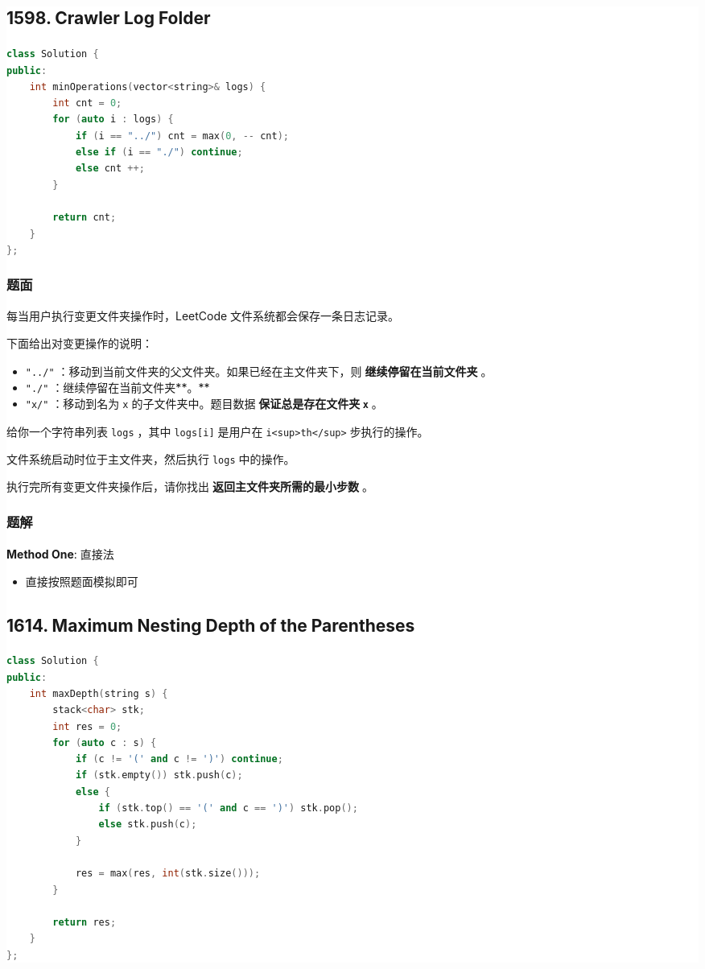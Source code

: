 ## 1598. Crawler Log Folder

```cpp
class Solution {
public:
    int minOperations(vector<string>& logs) {
        int cnt = 0;
        for (auto i : logs) {
            if (i == "../") cnt = max(0, -- cnt);
            else if (i == "./") continue;
            else cnt ++;
        }

        return cnt;
    }
};
```

### 题面

每当用户执行变更文件夹操作时，LeetCode 文件系统都会保存一条日志记录。

下面给出对变更操作的说明：

-   `"../"` ：移动到当前文件夹的父文件夹。如果已经在主文件夹下，则 **继续停留在当前文件夹** 。
-   `"./"` ：继续停留在当前文件夹**。**
-   `"x/"` ：移动到名为 `x` 的子文件夹中。题目数据 **保证总是存在文件夹 `x`** 。

给你一个字符串列表 `logs` ，其中 `logs[i]` 是用户在 `i<sup>th</sup>` 步执行的操作。

文件系统启动时位于主文件夹，然后执行 `logs` 中的操作。

执行完所有变更文件夹操作后，请你找出 **返回主文件夹所需的最小步数** 。

### 题解

**Method One**: 直接法

- 直接按照题面模拟即可

## 1614. Maximum Nesting Depth of the Parentheses

```cpp
class Solution {
public:
    int maxDepth(string s) {
        stack<char> stk;
        int res = 0;
        for (auto c : s) {
            if (c != '(' and c != ')') continue;
            if (stk.empty()) stk.push(c);
            else {
                if (stk.top() == '(' and c == ')') stk.pop();
                else stk.push(c);
            }

            res = max(res, int(stk.size()));
        }

        return res;
    }
};
```
